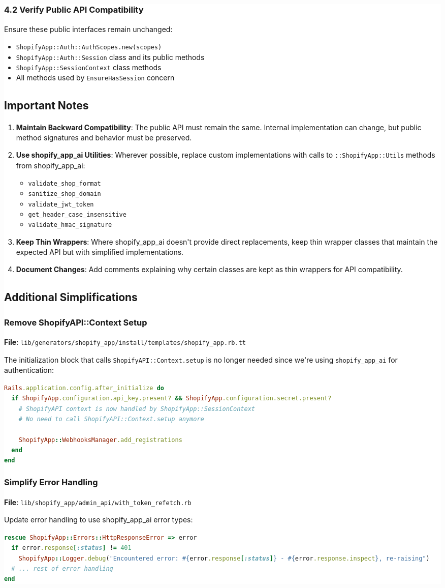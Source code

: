 ### 4.2 Verify Public API Compatibility
Ensure these public interfaces remain unchanged:
- `ShopifyApp::Auth::AuthScopes.new(scopes)`
- `ShopifyApp::Auth::Session` class and its public methods
- `ShopifyApp::SessionContext` class methods
- All methods used by `EnsureHasSession` concern

## Important Notes

1. **Maintain Backward Compatibility**: The public API must remain the same. Internal implementation can change, but public method signatures and behavior must be preserved.

2. **Use shopify_app_ai Utilities**: Wherever possible, replace custom implementations with calls to `::ShopifyApp::Utils` methods from shopify_app_ai:
   - `validate_shop_format`
   - `sanitize_shop_domain`
   - `validate_jwt_token`
   - `get_header_case_insensitive`
   - `validate_hmac_signature`

3. **Keep Thin Wrappers**: Where shopify_app_ai doesn't provide direct replacements, keep thin wrapper classes that maintain the expected API but with simplified implementations.

4. **Document Changes**: Add comments explaining why certain classes are kept as thin wrappers for API compatibility.

## Additional Simplifications

### Remove ShopifyAPI::Context Setup
**File**: `lib/generators/shopify_app/install/templates/shopify_app.rb.tt`

The initialization block that calls `ShopifyAPI::Context.setup` is no longer needed since we're using `shopify_app_ai` for authentication:

```ruby
Rails.application.config.after_initialize do
  if ShopifyApp.configuration.api_key.present? && ShopifyApp.configuration.secret.present?
    # ShopifyAPI context is now handled by ShopifyApp::SessionContext
    # No need to call ShopifyAPI::Context.setup anymore
    
    ShopifyApp::WebhooksManager.add_registrations
  end
end
```

### Simplify Error Handling
**File**: `lib/shopify_app/admin_api/with_token_refetch.rb`

Update error handling to use shopify_app_ai error types:

```ruby
rescue ShopifyApp::Errors::HttpResponseError => error
  if error.response[:status] != 401
    ShopifyApp::Logger.debug("Encountered error: #{error.response[:status]} - #{error.response.inspect}, re-raising")
  # ... rest of error handling
end
```
